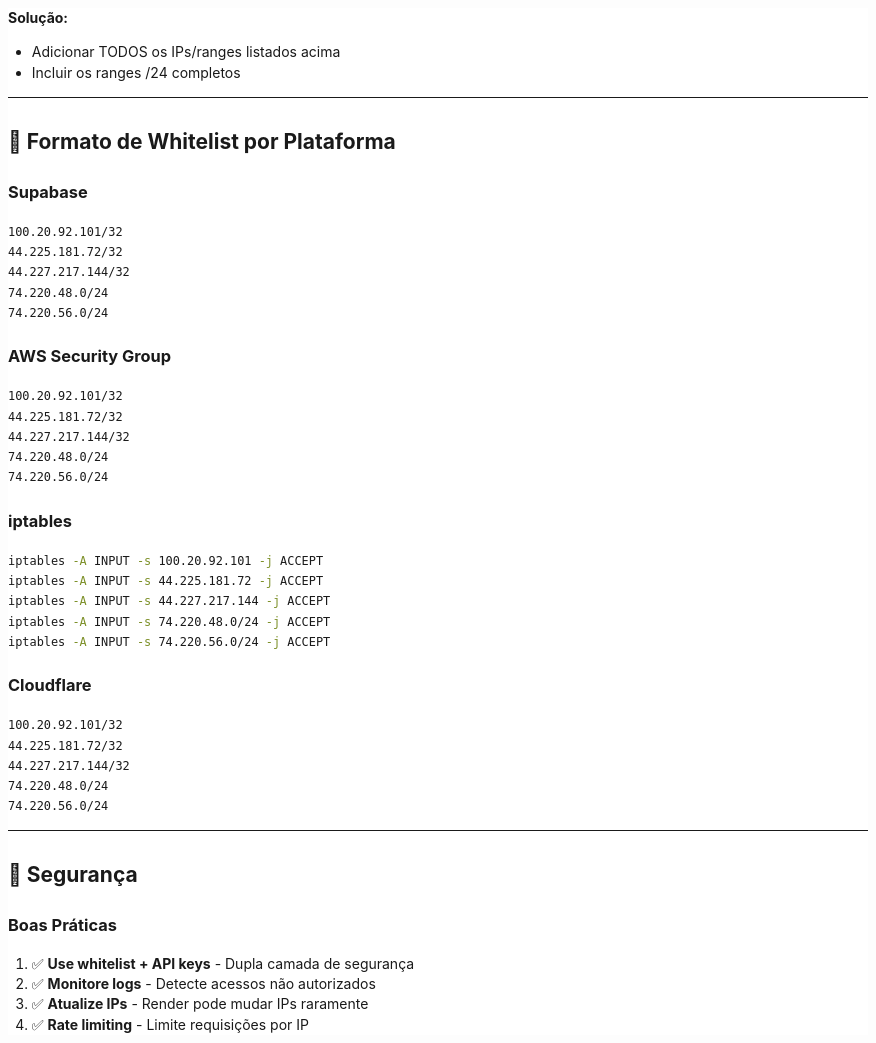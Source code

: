 **Solução:**
- Adicionar TODOS os IPs/ranges listados acima
- Incluir os ranges /24 completos

---

## 📝 Formato de Whitelist por Plataforma

### **Supabase**
```
100.20.92.101/32
44.225.181.72/32
44.227.217.144/32
74.220.48.0/24
74.220.56.0/24
```

### **AWS Security Group**
```
100.20.92.101/32
44.225.181.72/32
44.227.217.144/32
74.220.48.0/24
74.220.56.0/24
```

### **iptables**
```bash
iptables -A INPUT -s 100.20.92.101 -j ACCEPT
iptables -A INPUT -s 44.225.181.72 -j ACCEPT
iptables -A INPUT -s 44.227.217.144 -j ACCEPT
iptables -A INPUT -s 74.220.48.0/24 -j ACCEPT
iptables -A INPUT -s 74.220.56.0/24 -j ACCEPT
```

### **Cloudflare**
```
100.20.92.101/32
44.225.181.72/32
44.227.217.144/32
74.220.48.0/24
74.220.56.0/24
```

---

## 🔐 Segurança

### **Boas Práticas**

1. ✅ **Use whitelist + API keys** - Dupla camada de segurança
2. ✅ **Monitore logs** - Detecte acessos não autorizados
3. ✅ **Atualize IPs** - Render pode mudar IPs raramente
4. ✅ **Rate limiting** - Limite requisições por IP
